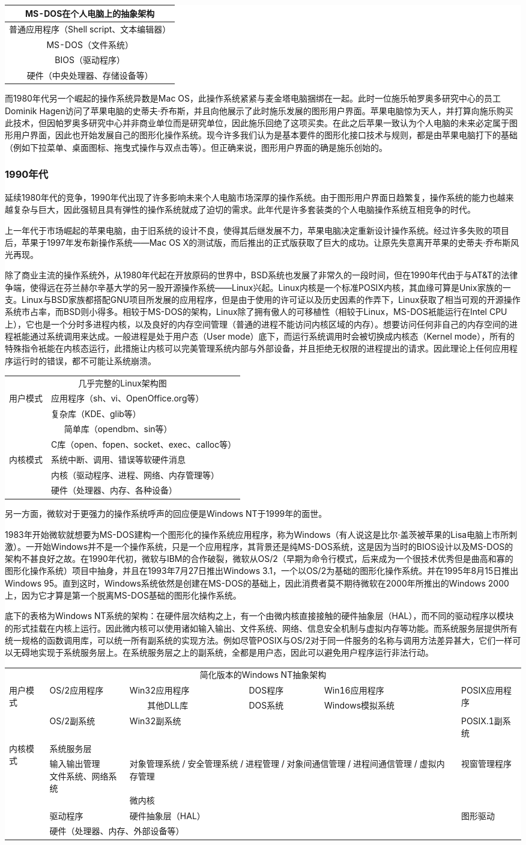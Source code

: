 |MS-DOS在个人电脑上的抽象架构|
|:-:|
|普通应用程序（Shell script、文本编辑器）|
|MS-DOS（文件系统）|
|BIOS（驱动程序）|
|硬件（中央处理器、存储设备等）|

而1980年代另一个崛起的操作系统异数是Mac OS，此操作系统紧紧与麦金塔电脑捆绑在一起。此时一位施乐帕罗奥多研究中心的员工Dominik Hagen访问了苹果电脑的史蒂夫·乔布斯，并且向他展示了此时施乐发展的图形用户界面。苹果电脑惊为天人，并打算向施乐购买此技术，但因帕罗奥多研究中心并非商业单位而是研究单位，因此施乐回绝了这项买卖。在此之后苹果一致认为个人电脑的未来必定属于图形用户界面，因此也开始发展自己的图形化操作系统。现今许多我们认为是基本要件的图形化接口技术与规则，都是由苹果电脑打下的基础（例如下拉菜单、桌面图标、拖曳式操作与双点击等）。但正确来说，图形用户界面的确是施乐创始的。
### 1990年代

延续1980年代的竞争，1990年代出现了许多影响未来个人电脑市场深厚的操作系统。由于图形用户界面日趋繁复，操作系统的能力也越来越复杂与巨大，因此强韧且具有弹性的操作系统就成了迫切的需求。此年代是许多套装类的个人电脑操作系统互相竞争的时代。

上一年代于市场崛起的苹果电脑，由于旧系统的设计不良，使得其后继发展不力，苹果电脑决定重新设计操作系统。经过许多失败的项目后，苹果于1997年发布新操作系统——Mac OS X的测试版，而后推出的正式版获取了巨大的成功。让原先失意离开苹果的史蒂夫·乔布斯风光再现。

除了商业主流的操作系统外，从1980年代起在开放原码的世界中，BSD系统也发展了非常久的一段时间，但在1990年代由于与AT&T的法律争端，使得远在芬兰赫尔辛基大学的另一股开源操作系统——Linux兴起。Linux内核是一个标准POSIX内核，其血缘可算是Unix家族的一支。Linux与BSD家族都搭配GNU项目所发展的应用程序，但是由于使用的许可证以及历史因素的作弄下，Linux获取了相当可观的开源操作系统市占率，而BSD则小得多。相较于MS-DOS的架构，Linux除了拥有傲人的可移植性（相较于Linux，MS-DOS衹能运行在Intel CPU上），它也是一个分时多进程内核，以及良好的内存空间管理（普通的进程不能访问内核区域的内存）。想要访问任何非自己的内存空间的进程衹能通过系统调用来达成。一般进程是处于用户态（User mode）底下，而运行系统调用时会被切换成内核态（Kernel mode），所有的特殊指令衹能在内核态运行，此措施让内核可以完美管理系统内部与外部设备，并且拒绝无权限的进程提出的请求。因此理论上任何应用程序运行时的错误，都不可能让系统崩溃。
<table>
   <tr><td colspan="3" align="center">几乎完整的Linux架构图</td></tr>
   <tr><td rowspan="4">用户模式 </td><td colspan="2">应用程序（sh、vi、OpenOffice.org等）</td></tr>
   <tr><td colspan="2">复杂库（KDE、glib等） </td></tr>
   <tr><td></td><td>简单库（opendbm、sin等） </td></tr>
   <tr><td colspan="2">C库（open、fopen、socket、exec、calloc等）</td></tr>
   <tr><td rowspan="3">内核模式 </td><td colspan="2">系统中断、调用、错误等软硬件消息</td></tr>
   <tr><td colspan="2">内核（驱动程序、进程、网络、内存管理等）</td></tr>
   <tr><td colspan="2">硬件（处理器、内存、各种设备）</td></tr>
</table>

另一方面，微软对于更强力的操作系统呼声的回应便是Windows NT于1999年的面世。

1983年开始微软就想要为MS-DOS建构一个图形化的操作系统应用程序，称为Windows（有人说这是比尔·盖茨被苹果的Lisa电脑上市所刺激）。一开始Windows并不是一个操作系统，只是一个应用程序，其背景还是纯MS-DOS系统，这是因为当时的BIOS设计以及MS-DOS的架构不甚良好之故。在1990年代初，微软与IBM的合作破裂，微软从OS/2（早期为命令行模式，后来成为一个很技术优秀但是曲高和寡的图形化操作系统）项目中抽身，并且在1993年7月27日推出Windows 3.1，一个以OS/2为基础的图形化操作系统。并在1995年8月15日推出Windows 95。直到这时，Windows系统依然是创建在MS-DOS的基础上，因此消费者莫不期待微软在2000年所推出的Windows 2000上，因为它才算是第一个脱离MS-DOS基础的图形化操作系统。

底下的表格为Windows NT系统的架构：在硬件层次结构之上，有一个由微内核直接接触的硬件抽象层（HAL），而不同的驱动程序以模块的形式挂载在内核上运行。因此微内核可以使用诸如输入输出、文件系统、网络、信息安全机制与虚拟内存等功能。而系统服务层提供所有统一规格的函数调用库，可以统一所有副系统的实现方法。例如尽管POSIX与OS/2对于同一件服务的名称与调用方法差异甚大，它们一样可以无碍地实现于系统服务层上。在系统服务层之上的副系统，全都是用户态，因此可以避免用户程序运行非法行动。
<table>
   <tr><td colspan="7" align="center">简化版本的Windows NT抽象架构</td></tr>
   <tr><td rowspan="3">用户模式 </td><td rowspan="2">OS/2应用程序 </td><td colspan="2">Win32应用程序 </td>
   <td>DOS程序 </td><td>Win16应用程序 </td><td rowspan="2">POSIX应用程序</td></tr>
   <tr><td></td><td>其他DLL库 </td><td>DOS系统 </td><td>Windows模拟系统</td></tr>
   <tr><td>OS/2副系统 </td><td colspan="4">Win32副系统 </td><td>POSIX.1副系统</td></tr>
   <tr><td rowspan="4">内核模式 </td><td colspan="6">系统服务层</td></tr>
   <tr><td>输入输出管理<br/>
   文件系统、网络系统 </td><td colspan="4">对象管理系统 / 安全管理系统 / 进程管理 / 对象间通信管理 / 进程间通信管理 / 虚拟内存管理<br/><br/>微内核</td>
   <td>视窗管理程序</td></tr>
   <tr><td>驱动程序 </td><td colspan="4">硬件抽象层（HAL） </td><td>图形驱动</td></tr>
   <tr><td colspan="6">硬件（处理器、内存、外部设备等）</td></tr>
</table>
